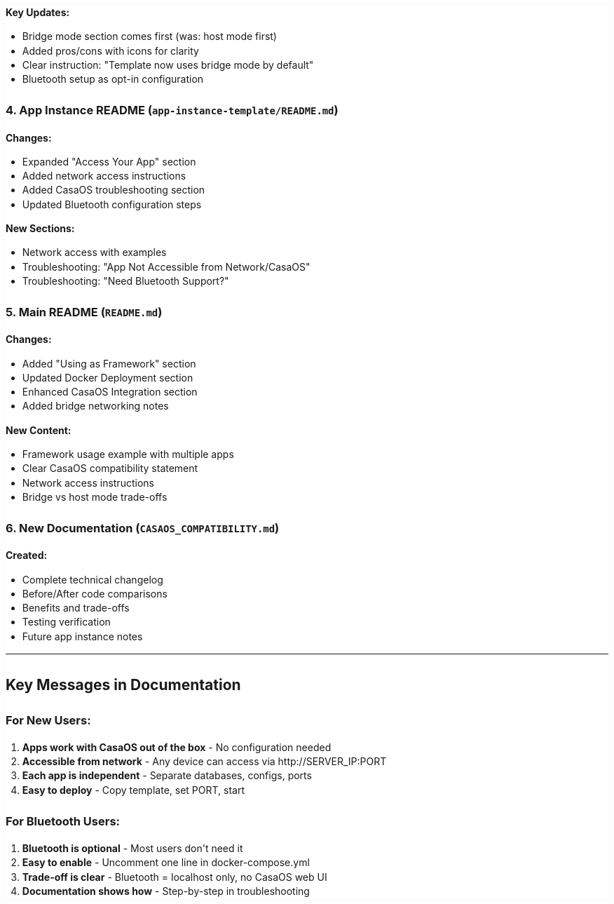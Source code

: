 **Key Updates:**
- Bridge mode section comes first (was: host mode first)
- Added pros/cons with icons for clarity
- Clear instruction: "Template now uses bridge mode by default"
- Bluetooth setup as opt-in configuration

### 4. **App Instance README** (`app-instance-template/README.md`)
**Changes:**
- Expanded "Access Your App" section
- Added network access instructions
- Added CasaOS troubleshooting section
- Updated Bluetooth configuration steps

**New Sections:**
- Network access with examples
- Troubleshooting: "App Not Accessible from Network/CasaOS"
- Troubleshooting: "Need Bluetooth Support?"

### 5. **Main README** (`README.md`)
**Changes:**
- Added "Using as Framework" section
- Updated Docker Deployment section
- Enhanced CasaOS Integration section
- Added bridge networking notes

**New Content:**
- Framework usage example with multiple apps
- Clear CasaOS compatibility statement
- Network access instructions
- Bridge vs host mode trade-offs

### 6. **New Documentation** (`CASAOS_COMPATIBILITY.md`)
**Created:**
- Complete technical changelog
- Before/After code comparisons
- Benefits and trade-offs
- Testing verification
- Future app instance notes

---

## Key Messages in Documentation

### For New Users:
1. **Apps work with CasaOS out of the box** - No configuration needed
2. **Accessible from network** - Any device can access via http://SERVER_IP:PORT
3. **Each app is independent** - Separate databases, configs, ports
4. **Easy to deploy** - Copy template, set PORT, start

### For Bluetooth Users:
1. **Bluetooth is optional** - Most users don't need it
2. **Easy to enable** - Uncomment one line in docker-compose.yml
3. **Trade-off is clear** - Bluetooth = localhost only, no CasaOS web UI
4. **Documentation shows how** - Step-by-step in troubleshooting
